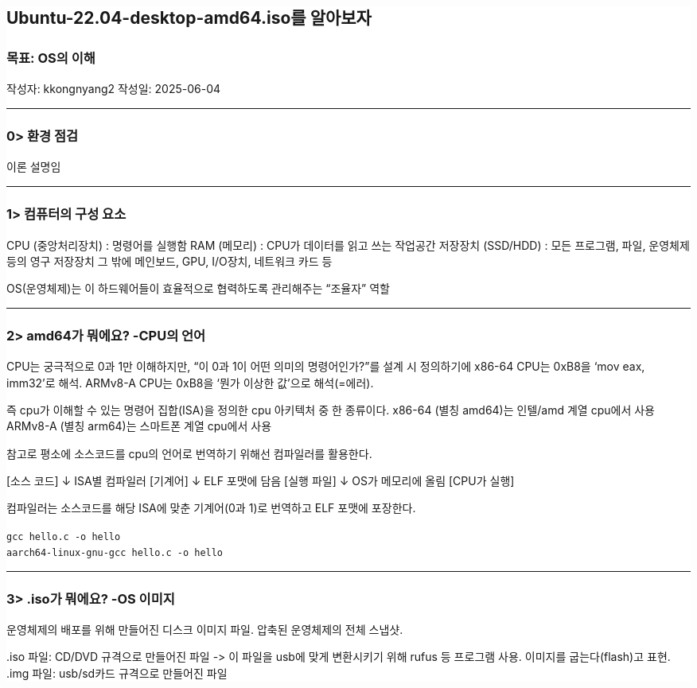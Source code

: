 ## Ubuntu-22.04-desktop-amd64.iso를 알아보자

### 목표: OS의 이해
작성자: kkongnyang2 작성일: 2025-06-04

---
### 0> 환경 점검

이론 설명임

---
### 1> 컴퓨터의 구성 요소

CPU (중앙처리장치) : 명령어를 실행함
RAM (메모리) : CPU가 데이터를 읽고 쓰는 작업공간
저장장치 (SSD/HDD) : 모든 프로그램, 파일, 운영체제 등의 영구 저장장치
그 밖에 메인보드, GPU, I/O장치, 네트워크 카드 등

OS(운영체제)는 이 하드웨어들이 효율적으로 협력하도록 관리해주는 “조율자” 역할

---
### 2> amd64가 뭐에요? -CPU의 언어

CPU는 궁극적으로 0과 1만 이해하지만, “이 0과 1이 어떤 의미의 명령어인가?”를 설계 시 정의하기에
x86-64 CPU는 0xB8을 ‘mov eax, imm32’로 해석.
ARMv8-A CPU는 0xB8을 ‘뭔가 이상한 값’으로 해석(=에러).

즉 cpu가 이해할 수 있는 명령어 집합(ISA)을 정의한 cpu 아키텍처 중 한 종류이다.
x86-64 (별칭 amd64)는 인텔/amd 계열 cpu에서 사용
ARMv8-A (별칭 arm64)는 스마트폰 계열 cpu에서 사용

참고로 평소에 소스코드를 cpu의 언어로 번역하기 위해선 컴파일러를 활용한다.

[소스 코드]
    ↓ ISA별 컴파일러
[기계어]
    ↓ ELF 포맷에 담음
[실행 파일]
    ↓ OS가 메모리에 올림
[CPU가 실행]

컴파일러는 소스코드를 해당 ISA에 맞춘 기계어(0과 1)로 번역하고 ELF 포맷에 포장한다.
```
gcc hello.c -o hello
aarch64-linux-gnu-gcc hello.c -o hello
```

---
### 3> .iso가 뭐에요? -OS 이미지

운영체제의 배포를 위해 만들어진 디스크 이미지 파일. 압축된 운영체제의 전체 스냅샷.

.iso 파일: CD/DVD 규격으로 만들어진 파일
-> 이 파일을 usb에 맞게 변환시키기 위해 rufus 등 프로그램 사용. 이미지를 굽는다(flash)고 표현.
.img 파일: usb/sd카드 규격으로 만들어진 파일
